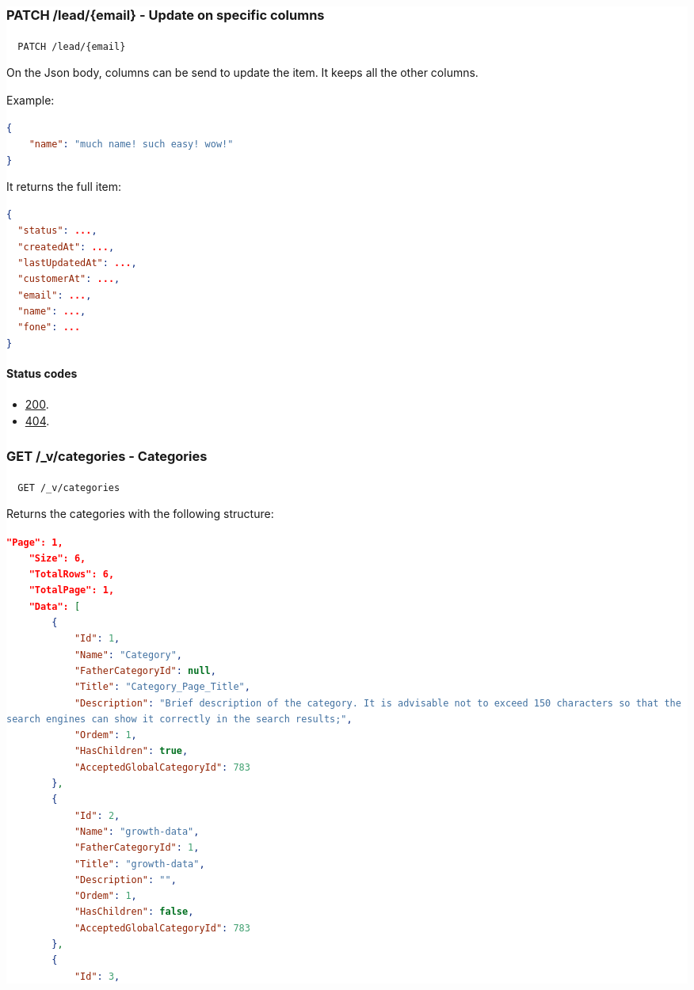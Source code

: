 ### PATCH /lead/{email} - Update on specific columns

```http
  PATCH /lead/{email}
```
On the Json body, columns can be send to update the item. It keeps all the other columns.

Example:
```json
{
	"name": "much name! such easy! wow!"
}
```

It returns the full item:
```json
{
  "status": ...,
  "createdAt": ...,
  "lastUpdatedAt": ...,
  "customerAt": ...,
  "email": ...,
  "name": ...,
  "fone": ...
}
```

#### Status codes
- [200](https://httpstatuses.com/200).
- [404](https://httpstatuses.com/404).

### GET /_v/categories - Categories
 
```http
  GET /_v/categories
```
Returns the categories with the following structure:
```json
"Page": 1,
    "Size": 6,
    "TotalRows": 6,
    "TotalPage": 1,
    "Data": [
        {
            "Id": 1,
            "Name": "Category",
            "FatherCategoryId": null,
            "Title": "Category_Page_Title",
            "Description": "Brief description of the category. It is advisable not to exceed 150 characters so that the search engines can show it correctly in the search results;",
            "Ordem": 1,
            "HasChildren": true,
            "AcceptedGlobalCategoryId": 783
        },
        {
            "Id": 2,
            "Name": "growth-data",
            "FatherCategoryId": 1,
            "Title": "growth-data",
            "Description": "",
            "Ordem": 1,
            "HasChildren": false,
            "AcceptedGlobalCategoryId": 783
        },
        {
            "Id": 3,
```